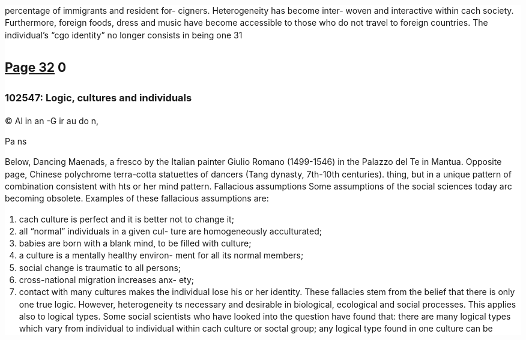 percentage of immigrants and resident for- 
cigners. Heterogeneity has become inter- 
woven and interactive within cach society. 
Furthermore, foreign foods, dress and music 
have become accessible to those who do not 
travel to foreign countries. The individual’s 
“cgo identity” no longer consists in being one 
31

## [Page 32](https://demo.humlab.umu.se/courier/102554engo.pdf#page=32) 0

### 102547: Logic, cultures and individuals

© 
Al
in
an
-G
ir
au
do
n,
 
Pa
ns
 
Below, Dancing Maenads, a 
fresco by the Italian painter 
Giulio Romano (1499-1546) in 
the Palazzo del Te in Mantua. 
Opposite page, Chinese 
polychrome terra-cotta 
statuettes of dancers (Tang 
dynasty, 7th-10th centuries). 
thing, but in a unique pattern of combination 
consistent with hts or her mind pattern. 
Fallacious assumptions 
Some assumptions of the social sciences 
today arc becoming obsolete. Examples of 
these fallacious assumptions are: 
1) cach culture is perfect and it is better 
not to change it; 
2) all “normal” individuals in a given cul- 
ture are homogeneously acculturated; 
3) babies are born with a blank mind, to be 
filled with culture; 
4) a culture is a mentally healthy environ- 
ment for all its normal members; 
5) social change is traumatic to all persons; 
6) cross-national migration increases anx- 
ety; 
7) contact with many cultures makes the 
individual lose his or her identity. 
These fallacies stem from the belief that 
there is only one true logic. 
However, heterogeneity ts necessary and 
desirable in biological, ecological and social 
processes. This applies also to logical types. 
Some social scientists who have looked into 
the question have found that: there are many 
logical types which vary from individual to 
individual within cach culture or soctal group; 
any logical type found in one culture can be 